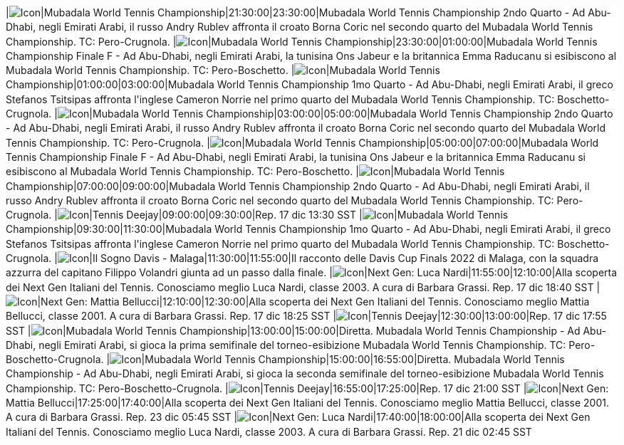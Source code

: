 |![Icon](https://guidatv.sky.it/uuid/0095084a-845a-411d-8edf-c0b2885240b9/cover?md5ChecksumParam=304a42ba493887b96642b54777db94a4)|Mubadala World Tennis Championship|21:30:00|23:30:00|Mubadala World Tennis Championship 2ndo Quarto - Ad Abu-Dhabi, negli Emirati Arabi, il russo Andry Rublev affronta il croato Borna Coric nel secondo quarto del Mubadala World Tennis Championship. TC: Pero-Crugnola.
|![Icon](https://guidatv.sky.it/uuid/9e0e3e74-6fd1-4be2-bdab-95c9de6bcdf4/cover?md5ChecksumParam=c9574be1c8f7400f65109e580618cb90)|Mubadala World Tennis Championship|23:30:00|01:00:00|Mubadala World Tennis Championship Finale F - Ad Abu-Dhabi, negli Emirati Arabi, la tunisina Ons Jabeur e la britannica Emma Raducanu si esibiscono al Mubadala World Tennis Championship. TC: Pero-Boschetto.
|![Icon](https://guidatv.sky.it/uuid/18740f8e-8b91-45c7-9533-865ef6911e2f/cover?md5ChecksumParam=fe26d431072f7a034269880e6df54aa7)|Mubadala World Tennis Championship|01:00:00|03:00:00|Mubadala World Tennis Championship 1mo Quarto - Ad Abu-Dhabi, negli Emirati Arabi, il greco Stefanos Tsitsipas affronta l&#039;inglese Cameron Norrie nel primo quarto del Mubadala World Tennis Championship. TC: Boschetto-Crugnola.
|![Icon](https://guidatv.sky.it/uuid/0095084a-845a-411d-8edf-c0b2885240b9/cover?md5ChecksumParam=304a42ba493887b96642b54777db94a4)|Mubadala World Tennis Championship|03:00:00|05:00:00|Mubadala World Tennis Championship 2ndo Quarto - Ad Abu-Dhabi, negli Emirati Arabi, il russo Andry Rublev affronta il croato Borna Coric nel secondo quarto del Mubadala World Tennis Championship. TC: Pero-Crugnola.
|![Icon](https://guidatv.sky.it/uuid/9e0e3e74-6fd1-4be2-bdab-95c9de6bcdf4/cover?md5ChecksumParam=c9574be1c8f7400f65109e580618cb90)|Mubadala World Tennis Championship|05:00:00|07:00:00|Mubadala World Tennis Championship Finale F - Ad Abu-Dhabi, negli Emirati Arabi, la tunisina Ons Jabeur e la britannica Emma Raducanu si esibiscono al Mubadala World Tennis Championship. TC: Pero-Boschetto.
|![Icon](https://guidatv.sky.it/uuid/0095084a-845a-411d-8edf-c0b2885240b9/cover?md5ChecksumParam=304a42ba493887b96642b54777db94a4)|Mubadala World Tennis Championship|07:00:00|09:00:00|Mubadala World Tennis Championship 2ndo Quarto - Ad Abu-Dhabi, negli Emirati Arabi, il russo Andry Rublev affronta il croato Borna Coric nel secondo quarto del Mubadala World Tennis Championship. TC: Pero-Crugnola.
|![Icon](https://guidatv.sky.it/uuid/d336fda8-f711-458f-a24a-b5beec6b4abf/cover?md5ChecksumParam=789f360dbb17e17eec80ac45c35c8725)|Tennis Deejay|09:00:00|09:30:00|Rep. 17 dic 13:30 SST
|![Icon](https://guidatv.sky.it/uuid/18740f8e-8b91-45c7-9533-865ef6911e2f/cover?md5ChecksumParam=fe26d431072f7a034269880e6df54aa7)|Mubadala World Tennis Championship|09:30:00|11:30:00|Mubadala World Tennis Championship 1mo Quarto - Ad Abu-Dhabi, negli Emirati Arabi, il greco Stefanos Tsitsipas affronta l&#039;inglese Cameron Norrie nel primo quarto del Mubadala World Tennis Championship. TC: Boschetto-Crugnola.
|![Icon](https://guidatv.sky.it/uuid/95048040-fbd2-4c70-a64d-6b5676b2cc04/cover?md5ChecksumParam=8e050c58b21e39091b2e4380ba023ee4)|Il Sogno Davis - Malaga|11:30:00|11:55:00|Il racconto delle Davis Cup Finals 2022 di Malaga, con la squadra azzurra del capitano Filippo Volandri giunta ad un passo dalla finale.
|![Icon](https://guidatv.sky.it/uuid/eccb72d1-18ed-4e27-a8ed-8c6adba94ebe/cover?md5ChecksumParam=f707c0fa342817eb383767a56ef685a3)|Next Gen: Luca Nardi|11:55:00|12:10:00|Alla scoperta dei Next Gen Italiani del Tennis. Conosciamo meglio Luca Nardi, classe 2003. A cura di Barbara Grassi. Rep. 17 dic 18:40 SST
|![Icon](https://guidatv.sky.it/uuid/d3a9873f-69f1-40b2-bb34-6fe125d5e200/cover?md5ChecksumParam=3d57588c514c2cce8fc4b0a042f1ec78)|Next Gen: Mattia Bellucci|12:10:00|12:30:00|Alla scoperta dei Next Gen Italiani del Tennis. Conosciamo meglio Mattia Bellucci, classe 2001. A cura di Barbara Grassi. Rep. 17 dic 18:25 SST
|![Icon](https://guidatv.sky.it/uuid/d336fda8-f711-458f-a24a-b5beec6b4abf/cover?md5ChecksumParam=789f360dbb17e17eec80ac45c35c8725)|Tennis Deejay|12:30:00|13:00:00|Rep. 17 dic 17:55 SST
|![Icon](https://guidatv.sky.it/uuid/94fab007-eaba-4334-9f8f-eab932c44497/cover?md5ChecksumParam=1d28d6b6ad9c41c034616845e58013ea)|Mubadala World Tennis Championship|13:00:00|15:00:00|Diretta. Mubadala World Tennis Championship - Ad Abu-Dhabi, negli Emirati Arabi, si gioca la prima semifinale del torneo-esibizione Mubadala World Tennis Championship. TC: Pero-Boschetto-Crugnola.
|![Icon](https://guidatv.sky.it/uuid/bb626080-5049-4643-8247-902ac9662c0b/cover?md5ChecksumParam=c7c02db7b590f763ff9ec21d1b8b4ccf)|Mubadala World Tennis Championship|15:00:00|16:55:00|Diretta. Mubadala World Tennis Championship - Ad Abu-Dhabi, negli Emirati Arabi, si gioca la seconda semifinale del torneo-esibizione Mubadala World Tennis Championship. TC: Pero-Boschetto-Crugnola.
|![Icon](https://guidatv.sky.it/uuid/d336fda8-f711-458f-a24a-b5beec6b4abf/cover?md5ChecksumParam=789f360dbb17e17eec80ac45c35c8725)|Tennis Deejay|16:55:00|17:25:00|Rep. 17 dic 21:00 SST
|![Icon](https://guidatv.sky.it/uuid/d3a9873f-69f1-40b2-bb34-6fe125d5e200/cover?md5ChecksumParam=3d57588c514c2cce8fc4b0a042f1ec78)|Next Gen: Mattia Bellucci|17:25:00|17:40:00|Alla scoperta dei Next Gen Italiani del Tennis. Conosciamo meglio Mattia Bellucci, classe 2001. A cura di Barbara Grassi. Rep. 23 dic 05:45 SST
|![Icon](https://guidatv.sky.it/uuid/eccb72d1-18ed-4e27-a8ed-8c6adba94ebe/cover?md5ChecksumParam=f707c0fa342817eb383767a56ef685a3)|Next Gen: Luca Nardi|17:40:00|18:00:00|Alla scoperta dei Next Gen Italiani del Tennis. Conosciamo meglio Luca Nardi, classe 2003. A cura di Barbara Grassi. Rep. 21 dic 02:45 SST